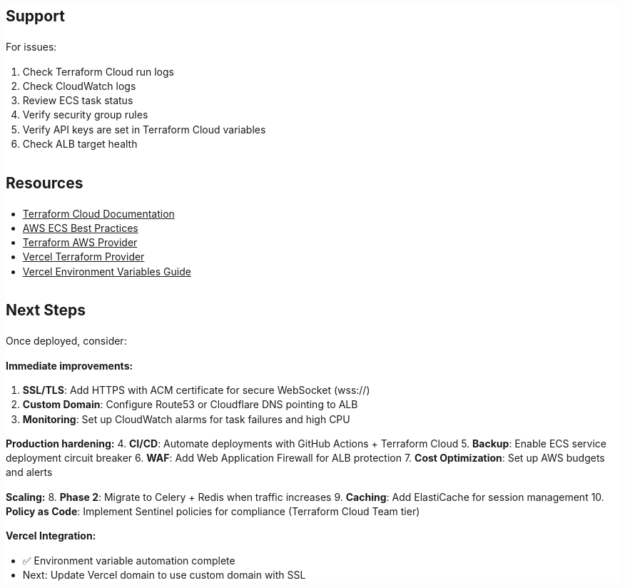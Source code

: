 ## Support

For issues:
1. Check Terraform Cloud run logs
2. Check CloudWatch logs
3. Review ECS task status
4. Verify security group rules
5. Verify API keys are set in Terraform Cloud variables
6. Check ALB target health

## Resources

- [Terraform Cloud Documentation](https://developer.hashicorp.com/terraform/cloud-docs)
- [AWS ECS Best Practices](https://docs.aws.amazon.com/AmazonECS/latest/bestpracticesguide/)
- [Terraform AWS Provider](https://registry.terraform.io/providers/hashicorp/aws/latest/docs)
- [Vercel Terraform Provider](https://registry.terraform.io/providers/vercel/vercel/latest/docs)
- [Vercel Environment Variables Guide](https://vercel.com/docs/projects/environment-variables)

## Next Steps

Once deployed, consider:

**Immediate improvements:**
1. **SSL/TLS**: Add HTTPS with ACM certificate for secure WebSocket (wss://)
2. **Custom Domain**: Configure Route53 or Cloudflare DNS pointing to ALB
3. **Monitoring**: Set up CloudWatch alarms for task failures and high CPU

**Production hardening:**
4. **CI/CD**: Automate deployments with GitHub Actions + Terraform Cloud
5. **Backup**: Enable ECS service deployment circuit breaker
6. **WAF**: Add Web Application Firewall for ALB protection
7. **Cost Optimization**: Set up AWS budgets and alerts

**Scaling:**
8. **Phase 2**: Migrate to Celery + Redis when traffic increases
9. **Caching**: Add ElastiCache for session management
10. **Policy as Code**: Implement Sentinel policies for compliance (Terraform Cloud Team tier)

**Vercel Integration:**
- ✅ Environment variable automation complete
- Next: Update Vercel domain to use custom domain with SSL
